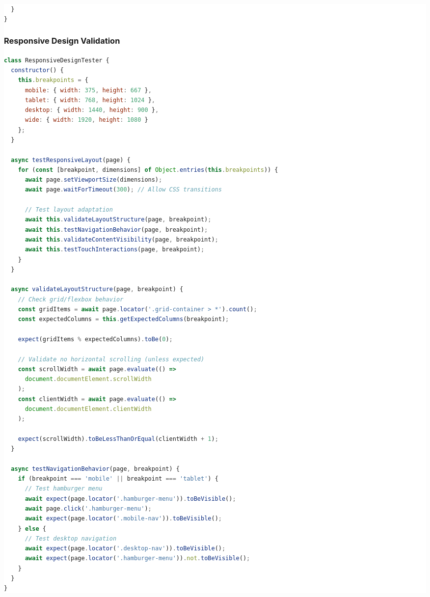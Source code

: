 ```typescript
  }
}
```

### Responsive Design Validation
```javascript
class ResponsiveDesignTester {
  constructor() {
    this.breakpoints = {
      mobile: { width: 375, height: 667 },
      tablet: { width: 768, height: 1024 },
      desktop: { width: 1440, height: 900 },
      wide: { width: 1920, height: 1080 }
    };
  }

  async testResponsiveLayout(page) {
    for (const [breakpoint, dimensions] of Object.entries(this.breakpoints)) {
      await page.setViewportSize(dimensions);
      await page.waitForTimeout(300); // Allow CSS transitions
      
      // Test layout adaptation
      await this.validateLayoutStructure(page, breakpoint);
      await this.testNavigationBehavior(page, breakpoint);
      await this.validateContentVisibility(page, breakpoint);
      await this.testTouchInteractions(page, breakpoint);
    }
  }

  async validateLayoutStructure(page, breakpoint) {
    // Check grid/flexbox behavior
    const gridItems = await page.locator('.grid-container > *').count();
    const expectedColumns = this.getExpectedColumns(breakpoint);
    
    expect(gridItems % expectedColumns).toBe(0);
    
    // Validate no horizontal scrolling (unless expected)
    const scrollWidth = await page.evaluate(() => 
      document.documentElement.scrollWidth
    );
    const clientWidth = await page.evaluate(() => 
      document.documentElement.clientWidth
    );
    
    expect(scrollWidth).toBeLessThanOrEqual(clientWidth + 1);
  }

  async testNavigationBehavior(page, breakpoint) {
    if (breakpoint === 'mobile' || breakpoint === 'tablet') {
      // Test hamburger menu
      await expect(page.locator('.hamburger-menu')).toBeVisible();
      await page.click('.hamburger-menu');
      await expect(page.locator('.mobile-nav')).toBeVisible();
    } else {
      // Test desktop navigation
      await expect(page.locator('.desktop-nav')).toBeVisible();
      await expect(page.locator('.hamburger-menu')).not.toBeVisible();
    }
  }
}
```
